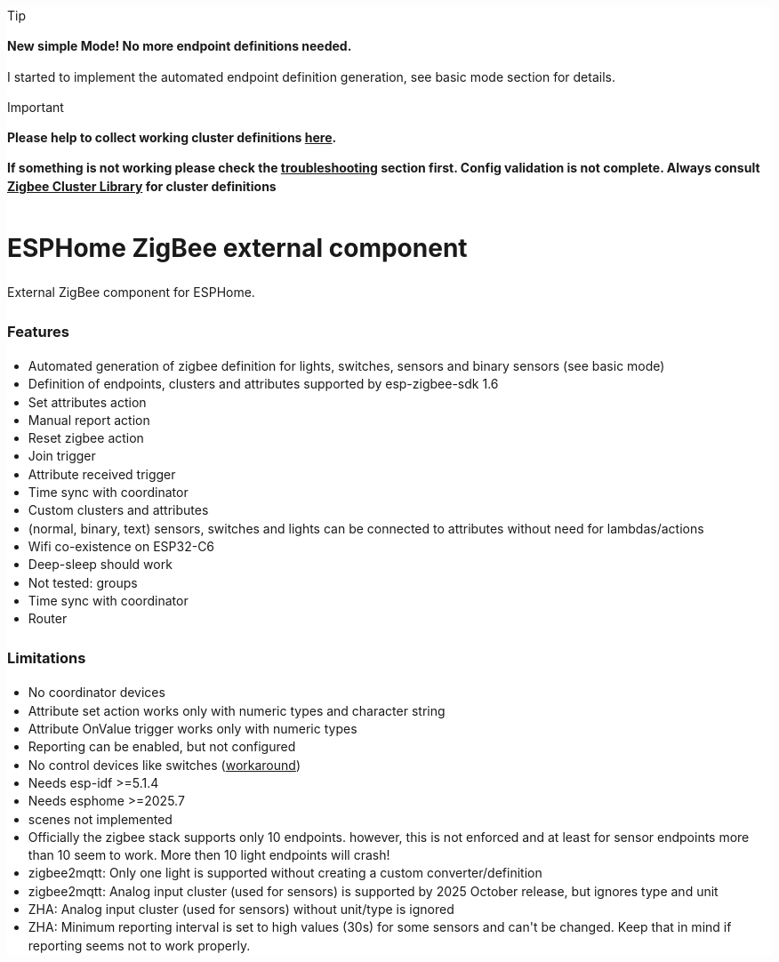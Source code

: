 > [!TIP]
> **New simple Mode! No more endpoint definitions needed.**
>
> I started to implement the automated endpoint definition generation, see basic mode section for details.

> [!Important]
> **Please help to collect working cluster definitions [here](https://github.com/luar123/zigbee_esphome/discussions/22).**
>  
> **If something is not working please check the [troubleshooting](#troubleshooting) section first. Config validation is not complete. Always consult [Zigbee Cluster Library](https://csa-iot.org/wp-content/uploads/2022/01/07-5123-08-Zigbee-Cluster-Library-1.pdf) for cluster definitions**

# ESPHome ZigBee external component

External ZigBee component for ESPHome.

### Features
* Automated generation of zigbee definition for lights, switches, sensors and binary sensors (see basic mode)
* Definition of endpoints, clusters and attributes supported by esp-zigbee-sdk 1.6
* Set attributes action
* Manual report action
* Reset zigbee action
* Join trigger
* Attribute received trigger
* Time sync with coordinator
* Custom clusters and attributes
* (normal, binary, text) sensors, switches and lights can be connected to attributes without need for lambdas/actions 
* Wifi co-existence on ESP32-C6
* Deep-sleep should work
* Not tested: groups
* Time sync with coordinator
* Router

### Limitations
* No coordinator devices
* Attribute set action works only with numeric types and character string
* Attribute OnValue trigger works only with numeric types
* Reporting can be enabled, but not configured
* No control devices like switches ([workaround](https://github.com/luar123/zigbee_esphome/discussions/18#discussioncomment-11875376))
* Needs esp-idf >=5.1.4
* Needs esphome >=2025.7
* scenes not implemented
* Officially the zigbee stack supports only 10 endpoints. however, this is not enforced and at least for sensor endpoints more than 10 seem to work. More then 10 light endpoints will crash!
* zigbee2mqtt: Only one light is supported without creating a custom converter/definition
* zigbee2mqtt: Analog input cluster (used for sensors) is supported by 2025 October release, but ignores type and unit
* ZHA: Analog input cluster (used for sensors) without unit/type is ignored
* ZHA: Minimum reporting interval is set to high values (30s) for some sensors and can't be changed. Keep that in mind if reporting seems not to work properly.
